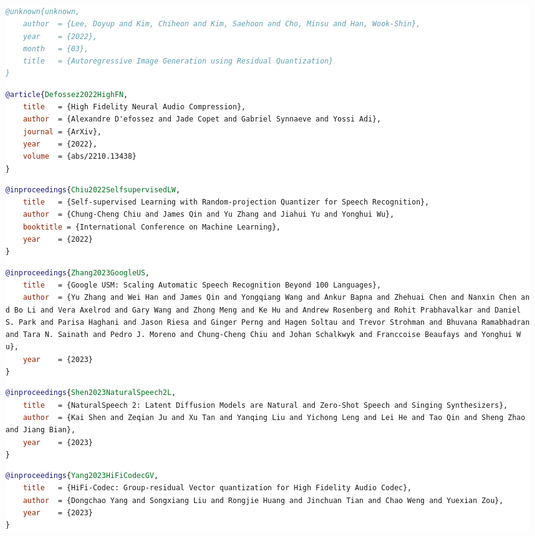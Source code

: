 ```bibtex
@unknown{unknown,
    author  = {Lee, Doyup and Kim, Chiheon and Kim, Saehoon and Cho, Minsu and Han, Wook-Shin},
    year    = {2022},
    month   = {03},
    title   = {Autoregressive Image Generation using Residual Quantization}
}
```

```bibtex
@article{Defossez2022HighFN,
    title   = {High Fidelity Neural Audio Compression},
    author  = {Alexandre D'efossez and Jade Copet and Gabriel Synnaeve and Yossi Adi},
    journal = {ArXiv},
    year    = {2022},
    volume  = {abs/2210.13438}
}
```

```bibtex
@inproceedings{Chiu2022SelfsupervisedLW,
    title   = {Self-supervised Learning with Random-projection Quantizer for Speech Recognition},
    author  = {Chung-Cheng Chiu and James Qin and Yu Zhang and Jiahui Yu and Yonghui Wu},
    booktitle = {International Conference on Machine Learning},
    year    = {2022}
}
```

```bibtex
@inproceedings{Zhang2023GoogleUS,
    title   = {Google USM: Scaling Automatic Speech Recognition Beyond 100 Languages},
    author  = {Yu Zhang and Wei Han and James Qin and Yongqiang Wang and Ankur Bapna and Zhehuai Chen and Nanxin Chen and Bo Li and Vera Axelrod and Gary Wang and Zhong Meng and Ke Hu and Andrew Rosenberg and Rohit Prabhavalkar and Daniel S. Park and Parisa Haghani and Jason Riesa and Ginger Perng and Hagen Soltau and Trevor Strohman and Bhuvana Ramabhadran and Tara N. Sainath and Pedro J. Moreno and Chung-Cheng Chiu and Johan Schalkwyk and Franccoise Beaufays and Yonghui Wu},
    year    = {2023}
}
```

```bibtex
@inproceedings{Shen2023NaturalSpeech2L,
    title   = {NaturalSpeech 2: Latent Diffusion Models are Natural and Zero-Shot Speech and Singing Synthesizers},
    author  = {Kai Shen and Zeqian Ju and Xu Tan and Yanqing Liu and Yichong Leng and Lei He and Tao Qin and Sheng Zhao and Jiang Bian},
    year    = {2023}
}
```

```bibtex
@inproceedings{Yang2023HiFiCodecGV,
    title   = {HiFi-Codec: Group-residual Vector quantization for High Fidelity Audio Codec},
    author  = {Dongchao Yang and Songxiang Liu and Rongjie Huang and Jinchuan Tian and Chao Weng and Yuexian Zou},
    year    = {2023}
}
```
